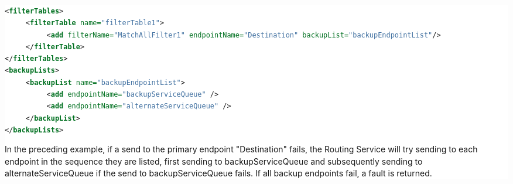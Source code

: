 ```xml  
<filterTables>  
     <filterTable name="filterTable1">  
          <add filterName="MatchAllFilter1" endpointName="Destination" backupList="backupEndpointList"/>  
     </filterTable>  
</filterTables>  
<backupLists>  
     <backupList name="backupEndpointList">  
          <add endpointName="backupServiceQueue" />  
          <add endpointName="alternateServiceQueue" />  
     </backupList>  
</backupLists>  
```  
  
 In the preceding example, if a send to the primary endpoint "Destination" fails, the Routing Service will try sending to each endpoint in the sequence they are listed, first sending to backupServiceQueue and subsequently sending to alternateServiceQueue if the send to backupServiceQueue fails. If all backup endpoints fail, a fault is returned.
